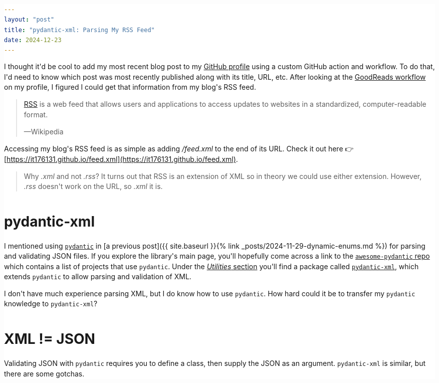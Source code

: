 ```yaml
---
layout: "post"
title: "pydantic-xml: Parsing My RSS Feed"
date: 2024-12-23
---
```


I thought
it'd be cool
to add my most recent blog post to my [GitHub profile](https://github.com/it176131)
using a custom GitHub action and workflow.
To do that, I'd need to know which post was most recently published along with its title, URL, etc.
After looking at the [GoodReads workflow](https://github.com/it176131/it176131/blob/dev/.github/workflows/goodreads-books-workflow.yml) on my profile,
I figured I could get that information from my blog's RSS feed.

> [RSS](https://en.wikipedia.org/wiki/RSS) is a web feed that allows users and applications to access updates to websites in a standardized,
> computer-readable format.
> 
> —Wikipedia

Accessing my blog's RSS feed is as simple as adding _/feed.xml_ to the end of its URL.
Check it out here 👉 [https://it176131.github.io/feed.xml](https://it176131.github.io/feed.xml).
> Why _.xml_ and not _.rss_?
> It turns out that RSS is an extension of XML so in theory we could use either extension.
> However, _.rss_ doesn't work on the URL, so _.xml_ it is.

# pydantic-xml
I mentioned
using [`pydantic`](https://docs.pydantic.dev/latest/) in [a previous post]({{ site.baseurl }}{% link _posts/2024-11-29-dynamic-enums.md %})
for parsing and validating JSON files.
If you explore the library's main page,
you'll hopefully come across a link to the [`awesome-pydantic` repo](https://github.com/Kludex/awesome-pydantic)
which contains a list of projects that use `pydantic`.
Under the [_Utilities_ section](https://github.com/Kludex/awesome-pydantic?tab=readme-ov-file#utilities)
you'll find a package called [`pydantic-xml`](https://github.com/dapper91/pydantic-xml), which extends `pydantic` to allow parsing and validation of XML.

I don't have much experience parsing XML, but I do know how to use `pydantic`.
How hard could it be to transfer my `pydantic` knowledge to `pydantic-xml`?

# XML != JSON
Validating JSON with `pydantic` requires you to define a class, then supply the JSON as an argument.
`pydantic-xml` is similar, but there are some gotchas.
